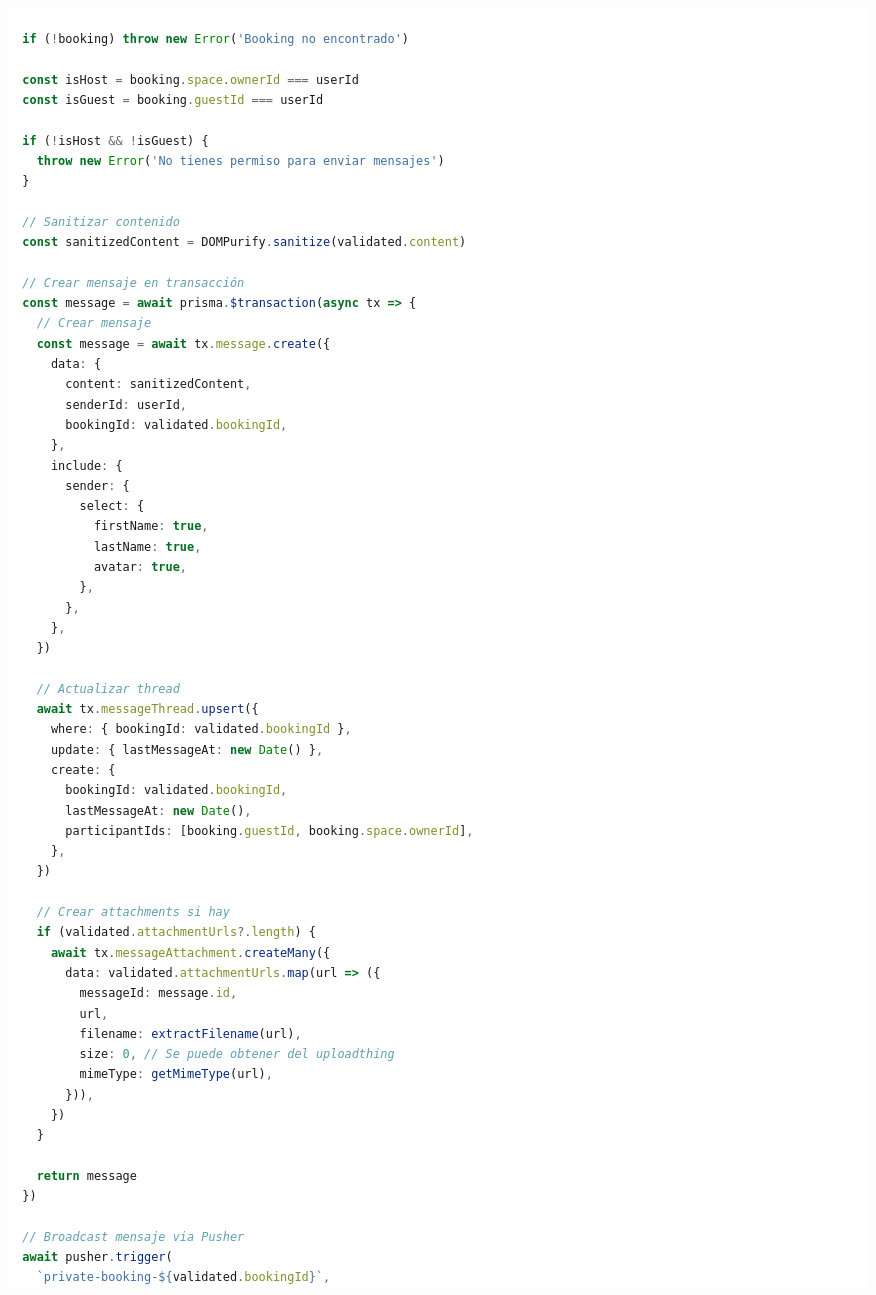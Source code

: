 ```typescript

  if (!booking) throw new Error('Booking no encontrado')

  const isHost = booking.space.ownerId === userId
  const isGuest = booking.guestId === userId

  if (!isHost && !isGuest) {
    throw new Error('No tienes permiso para enviar mensajes')
  }

  // Sanitizar contenido
  const sanitizedContent = DOMPurify.sanitize(validated.content)

  // Crear mensaje en transacción
  const message = await prisma.$transaction(async tx => {
    // Crear mensaje
    const message = await tx.message.create({
      data: {
        content: sanitizedContent,
        senderId: userId,
        bookingId: validated.bookingId,
      },
      include: {
        sender: {
          select: {
            firstName: true,
            lastName: true,
            avatar: true,
          },
        },
      },
    })

    // Actualizar thread
    await tx.messageThread.upsert({
      where: { bookingId: validated.bookingId },
      update: { lastMessageAt: new Date() },
      create: {
        bookingId: validated.bookingId,
        lastMessageAt: new Date(),
        participantIds: [booking.guestId, booking.space.ownerId],
      },
    })

    // Crear attachments si hay
    if (validated.attachmentUrls?.length) {
      await tx.messageAttachment.createMany({
        data: validated.attachmentUrls.map(url => ({
          messageId: message.id,
          url,
          filename: extractFilename(url),
          size: 0, // Se puede obtener del uploadthing
          mimeType: getMimeType(url),
        })),
      })
    }

    return message
  })

  // Broadcast mensaje via Pusher
  await pusher.trigger(
    `private-booking-${validated.bookingId}`,
```

  [key: string]: any